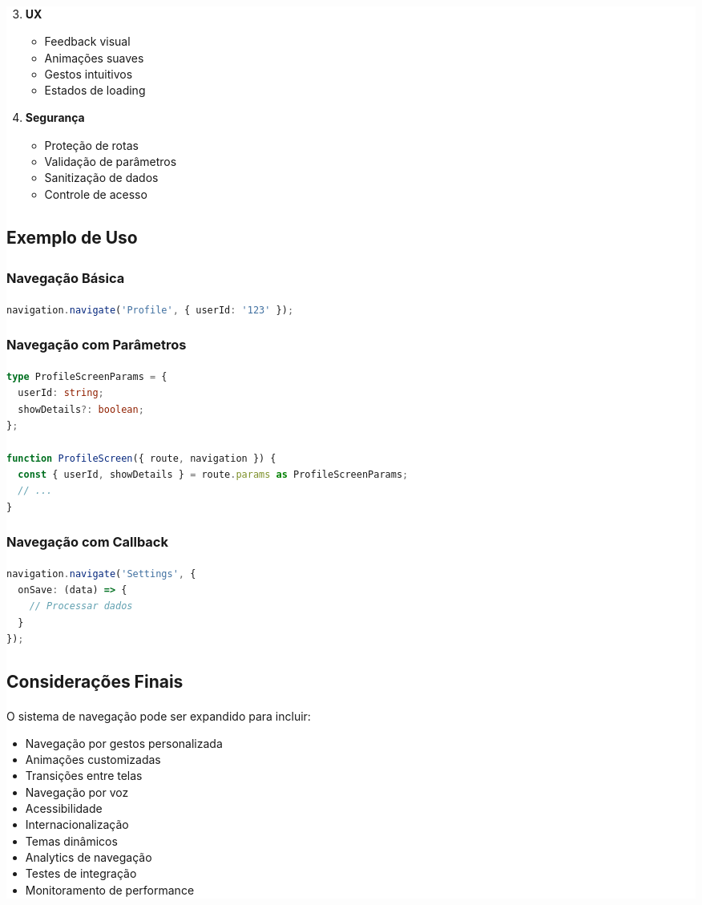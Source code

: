 3. **UX**
   - Feedback visual
   - Animações suaves
   - Gestos intuitivos
   - Estados de loading

4. **Segurança**
   - Proteção de rotas
   - Validação de parâmetros
   - Sanitização de dados
   - Controle de acesso

## Exemplo de Uso

### Navegação Básica
```typescript
navigation.navigate('Profile', { userId: '123' });
```

### Navegação com Parâmetros
```typescript
type ProfileScreenParams = {
  userId: string;
  showDetails?: boolean;
};

function ProfileScreen({ route, navigation }) {
  const { userId, showDetails } = route.params as ProfileScreenParams;
  // ...
}
```

### Navegação com Callback
```typescript
navigation.navigate('Settings', {
  onSave: (data) => {
    // Processar dados
  }
});
```

## Considerações Finais

O sistema de navegação pode ser expandido para incluir:
- Navegação por gestos personalizada
- Animações customizadas
- Transições entre telas
- Navegação por voz
- Acessibilidade
- Internacionalização
- Temas dinâmicos
- Analytics de navegação
- Testes de integração
- Monitoramento de performance 